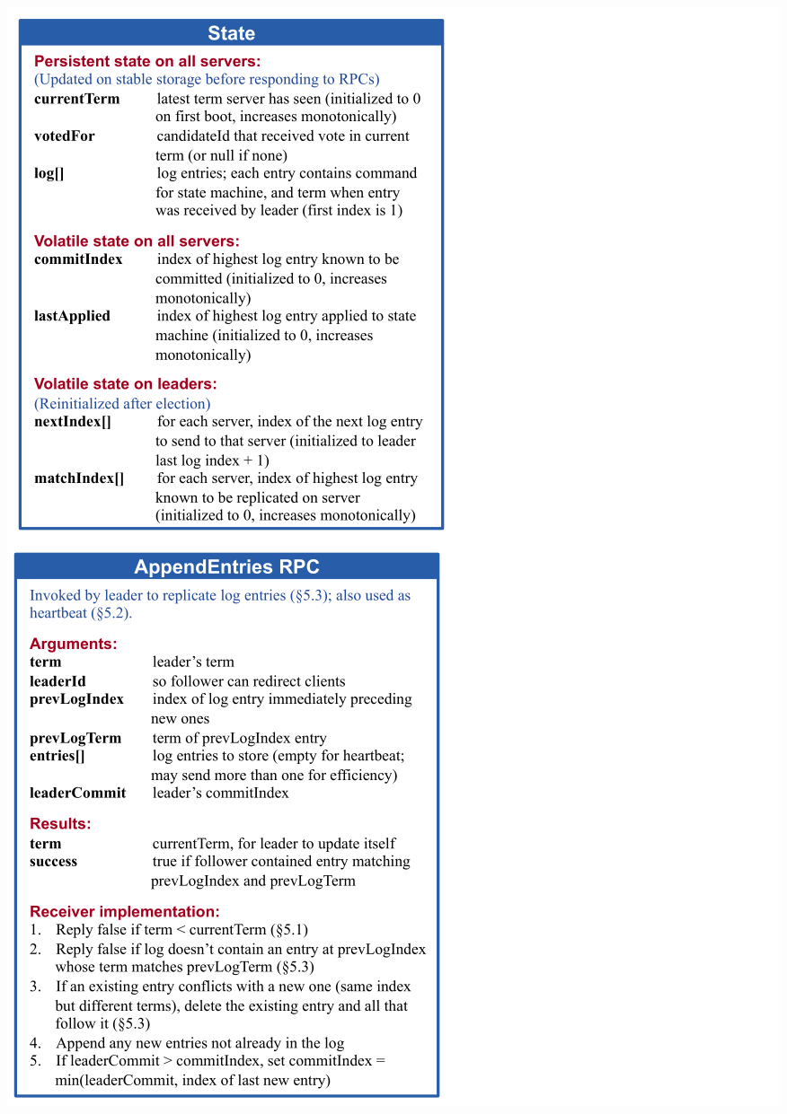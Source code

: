 ![image-20220605145059767](raft-paper/image-20220605145059767.png)

![image-20220605145113835](raft-paper/image-20220605145113835.png)
